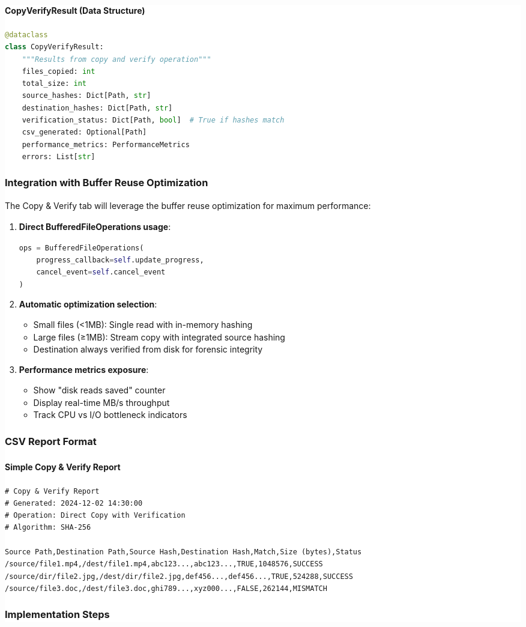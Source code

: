 #### CopyVerifyResult (Data Structure)
```python
@dataclass
class CopyVerifyResult:
    """Results from copy and verify operation"""
    files_copied: int
    total_size: int
    source_hashes: Dict[Path, str]
    destination_hashes: Dict[Path, str]
    verification_status: Dict[Path, bool]  # True if hashes match
    csv_generated: Optional[Path]
    performance_metrics: PerformanceMetrics
    errors: List[str]
```

### Integration with Buffer Reuse Optimization

The Copy & Verify tab will leverage the buffer reuse optimization for maximum performance:

1. **Direct BufferedFileOperations usage**:
   ```python
   ops = BufferedFileOperations(
       progress_callback=self.update_progress,
       cancel_event=self.cancel_event
   )
   ```

2. **Automatic optimization selection**:
   - Small files (<1MB): Single read with in-memory hashing
   - Large files (≥1MB): Stream copy with integrated source hashing
   - Destination always verified from disk for forensic integrity

3. **Performance metrics exposure**:
   - Show "disk reads saved" counter
   - Display real-time MB/s throughput
   - Track CPU vs I/O bottleneck indicators

### CSV Report Format

#### Simple Copy & Verify Report
```csv
# Copy & Verify Report
# Generated: 2024-12-02 14:30:00
# Operation: Direct Copy with Verification
# Algorithm: SHA-256

Source Path,Destination Path,Source Hash,Destination Hash,Match,Size (bytes),Status
/source/file1.mp4,/dest/file1.mp4,abc123...,abc123...,TRUE,1048576,SUCCESS
/source/dir/file2.jpg,/dest/dir/file2.jpg,def456...,def456...,TRUE,524288,SUCCESS
/source/file3.doc,/dest/file3.doc,ghi789...,xyz000...,FALSE,262144,MISMATCH
```

### Implementation Steps
